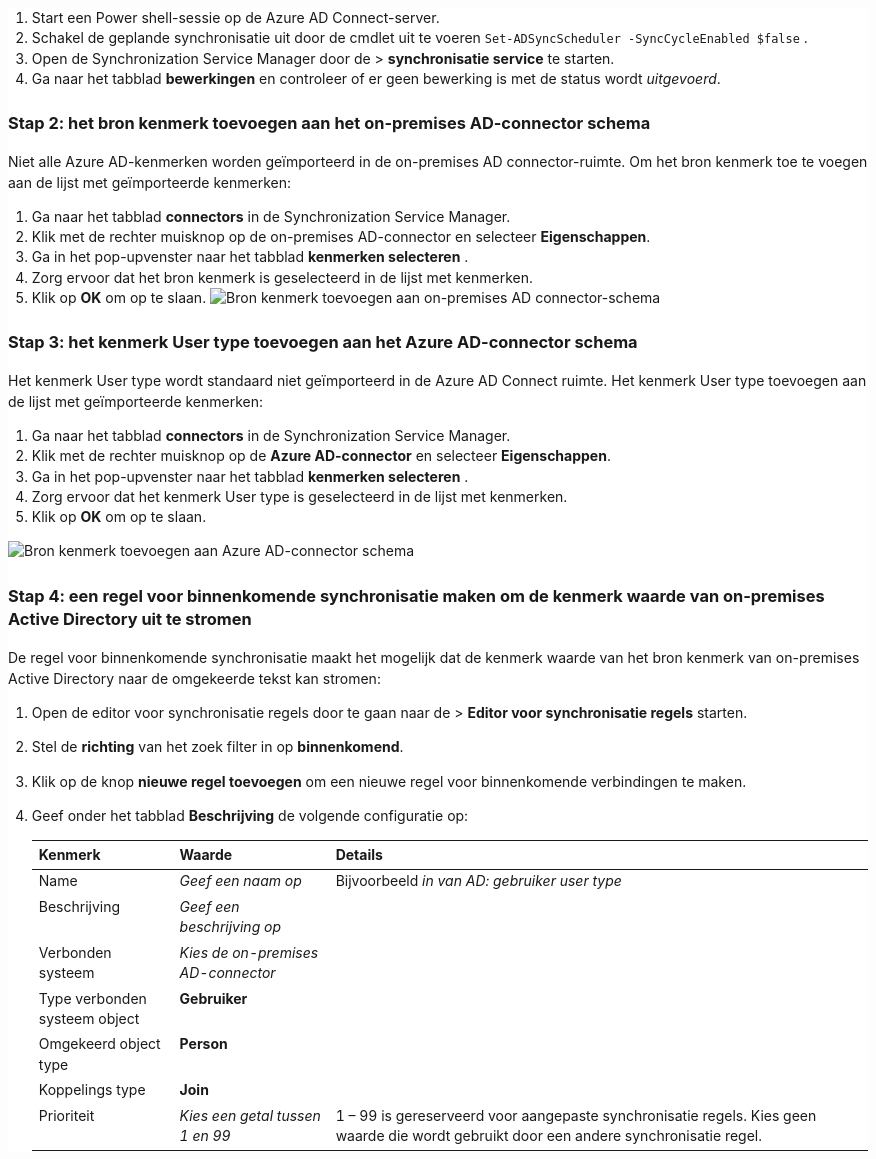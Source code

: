  1. Start een Power shell-sessie op de Azure AD Connect-server.
 2. Schakel de geplande synchronisatie uit door de cmdlet uit te voeren `Set-ADSyncScheduler -SyncCycleEnabled $false` .
 3. Open de Synchronization Service Manager door de   >  **synchronisatie service** te starten.
 4. Ga naar het tabblad **bewerkingen** en controleer of er geen bewerking is met de status wordt *uitgevoerd*.

### <a name="step-2-add-the-source-attribute-to-the-on-premises-ad-connector-schema"></a>Stap 2: het bron kenmerk toevoegen aan het on-premises AD-connector schema
Niet alle Azure AD-kenmerken worden geïmporteerd in de on-premises AD connector-ruimte. Om het bron kenmerk toe te voegen aan de lijst met geïmporteerde kenmerken:

 1. Ga naar het tabblad **connectors** in de Synchronization Service Manager.
 2. Klik met de rechter muisknop op de on-premises AD-connector en selecteer **Eigenschappen**.
 3. Ga in het pop-upvenster naar het tabblad **kenmerken selecteren** .
 4. Zorg ervoor dat het bron kenmerk is geselecteerd in de lijst met kenmerken.
 5. Klik op **OK** om op te slaan.
![Bron kenmerk toevoegen aan on-premises AD connector-schema](./media/how-to-connect-sync-change-the-configuration/usertype1.png)

### <a name="step-3-add-the-usertype-attribute-to-the-azure-ad-connector-schema"></a>Stap 3: het kenmerk User type toevoegen aan het Azure AD-connector schema
Het kenmerk User type wordt standaard niet geïmporteerd in de Azure AD Connect ruimte. Het kenmerk User type toevoegen aan de lijst met geïmporteerde kenmerken:

 1. Ga naar het tabblad **connectors** in de Synchronization Service Manager.
 2. Klik met de rechter muisknop op de **Azure AD-connector** en selecteer **Eigenschappen**.
 3. Ga in het pop-upvenster naar het tabblad **kenmerken selecteren** .
 4. Zorg ervoor dat het kenmerk User type is geselecteerd in de lijst met kenmerken.
 5. Klik op **OK** om op te slaan.

![Bron kenmerk toevoegen aan Azure AD-connector schema](./media/how-to-connect-sync-change-the-configuration/usertype2.png)

### <a name="step-4-create-an-inbound-synchronization-rule-to-flow-the-attribute-value-from-on-premises-active-directory"></a>Stap 4: een regel voor binnenkomende synchronisatie maken om de kenmerk waarde van on-premises Active Directory uit te stromen
De regel voor binnenkomende synchronisatie maakt het mogelijk dat de kenmerk waarde van het bron kenmerk van on-premises Active Directory naar de omgekeerde tekst kan stromen:

1. Open de editor voor synchronisatie regels door te gaan naar de  >  **Editor voor synchronisatie regels** starten.
2. Stel de **richting** van het zoek filter in op **binnenkomend**.
3. Klik op de knop **nieuwe regel toevoegen** om een nieuwe regel voor binnenkomende verbindingen te maken.
4. Geef onder het tabblad **Beschrijving** de volgende configuratie op:

    | Kenmerk | Waarde | Details |
    | --- | --- | --- |
    | Name | *Geef een naam op* | Bijvoorbeeld *in van AD: gebruiker user type* |
    | Beschrijving | *Geef een beschrijving op* |  |
    | Verbonden systeem | *Kies de on-premises AD-connector* |  |
    | Type verbonden systeem object | **Gebruiker** |  |
    | Omgekeerd object type | **Person** |  |
    | Koppelings type | **Join** |  |
    | Prioriteit | *Kies een getal tussen 1 en 99* | 1 – 99 is gereserveerd voor aangepaste synchronisatie regels. Kies geen waarde die wordt gebruikt door een andere synchronisatie regel. |
